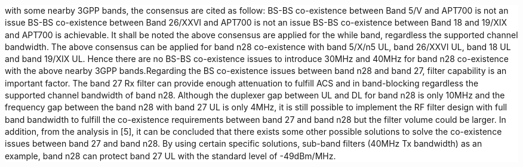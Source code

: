 with some nearby 3GPP bands, the consensus are cited as follow:
BS-BS co-existence between Band 5/V and APT700 is not an issue
BS-BS co-existence between Band 26/XXVI and APT700 is not an issue
BS-BS co-existence between Band 18 and 19/XIX and APT700 is achievable.
It shall be noted the above consensus are applied for the while band,
regardless the supported channel bandwidth. The above consensus can be applied
for band n28 co-existence with band 5/X/n5 UL, band 26/XXVI UL, band 18 UL and
band 19/XIX UL. Hence there are no BS-BS co-existence issues to introduce
30MHz and 40MHz for band n28 co-existence with the above nearby 3GPP
bands.Regarding the BS co-existence issues between band n28 and band 27,
filter capability is an important factor. The band 27 Rx filter can provide
enough attenuation to fulfill ACS and in band-blocking regardless the
supported channel bandwidth of band n28. Although the duplexer gap between UL
and DL for band n28 is only 10MHz and the frequency gap between the band n28
with band 27 UL is only 4MHz, it is still possible to implement the RF filter
design with full band bandwidth to fulfill the co-existence requirements
between band 27 and band n28 but the filter volume could be larger.
In addition, from the analysis in [5], it can be concluded that there exists
some other possible solutions to solve the co-existence issues between band 27
and band n28. By using certain specific solutions, sub-band filters (40MHz Tx
bandwidth) as an example, band n28 can protect band 27 UL with the standard
level of -49dBm/MHz.
#